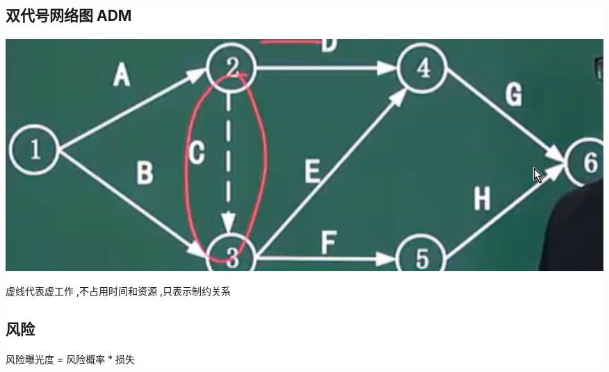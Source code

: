 

## 双代号网络图 ADM

![image-20200903221403126](image.assets/image-20200903221403126.png)



虚线代表虚工作 ,不占用时间和资源 ,只表示制约关系



## 风险

风险曝光度 = 风险概率 * 损失



























